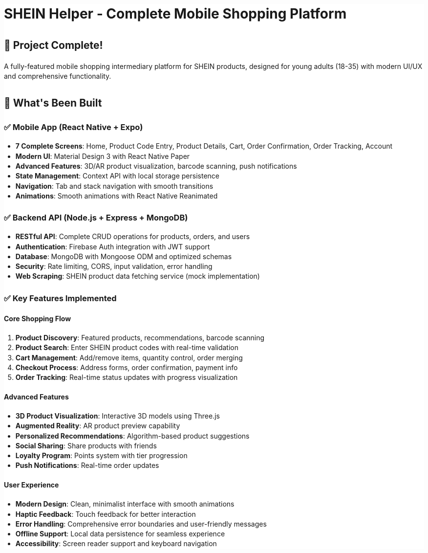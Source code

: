 # SHEIN Helper - Complete Mobile Shopping Platform

## 🎉 Project Complete!

A fully-featured mobile shopping intermediary platform for SHEIN products, designed for young adults (18-35) with modern UI/UX and comprehensive functionality.

## 📱 What's Been Built

### ✅ Mobile App (React Native + Expo)
- **7 Complete Screens**: Home, Product Code Entry, Product Details, Cart, Order Confirmation, Order Tracking, Account
- **Modern UI**: Material Design 3 with React Native Paper
- **Advanced Features**: 3D/AR product visualization, barcode scanning, push notifications
- **State Management**: Context API with local storage persistence
- **Navigation**: Tab and stack navigation with smooth transitions
- **Animations**: Smooth animations with React Native Reanimated

### ✅ Backend API (Node.js + Express + MongoDB)
- **RESTful API**: Complete CRUD operations for products, orders, and users
- **Authentication**: Firebase Auth integration with JWT support
- **Database**: MongoDB with Mongoose ODM and optimized schemas
- **Security**: Rate limiting, CORS, input validation, error handling
- **Web Scraping**: SHEIN product data fetching service (mock implementation)

### ✅ Key Features Implemented

#### Core Shopping Flow
1. **Product Discovery**: Featured products, recommendations, barcode scanning
2. **Product Search**: Enter SHEIN product codes with real-time validation
3. **Cart Management**: Add/remove items, quantity control, order merging
4. **Checkout Process**: Address forms, order confirmation, payment info
5. **Order Tracking**: Real-time status updates with progress visualization

#### Advanced Features
- **3D Product Visualization**: Interactive 3D models using Three.js
- **Augmented Reality**: AR product preview capability
- **Personalized Recommendations**: Algorithm-based product suggestions
- **Social Sharing**: Share products with friends
- **Loyalty Program**: Points system with tier progression
- **Push Notifications**: Real-time order updates

#### User Experience
- **Modern Design**: Clean, minimalist interface with smooth animations
- **Haptic Feedback**: Touch feedback for better interaction
- **Error Handling**: Comprehensive error boundaries and user-friendly messages
- **Offline Support**: Local data persistence for seamless experience
- **Accessibility**: Screen reader support and keyboard navigation
